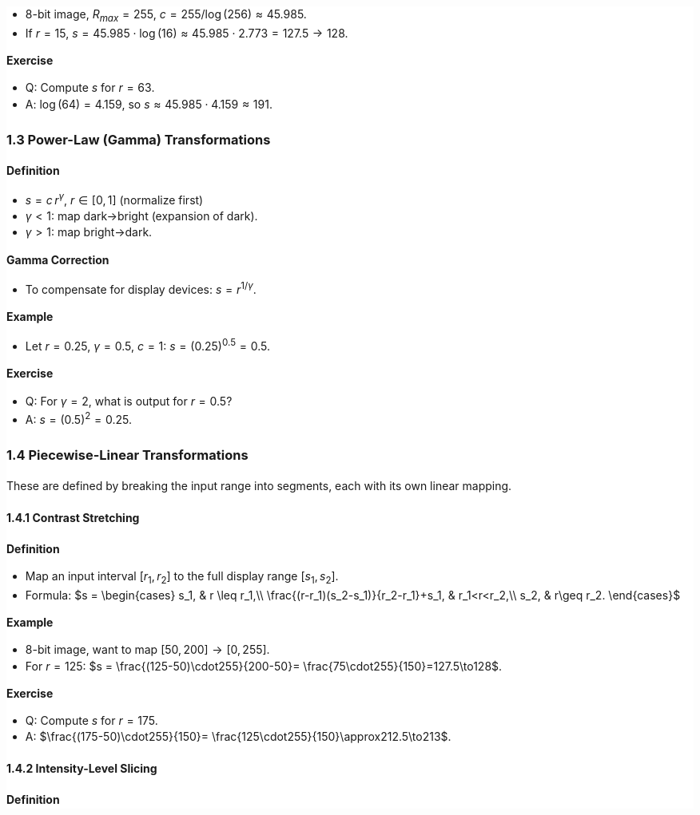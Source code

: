 - 8-bit image, $R_{max}=255$, $c=255/\log(256)\approx45.985$.
- If $r=15$, $s=45.985\cdot\log(16)\approx45.985\cdot2.773=127.5\to128$.

**Exercise**

- Q: Compute $s$ for $r=63$.
- A: $\log(64)=4.159$, so $s\approx45.985\cdot4.159\approx191$.

### 1.3 Power-Law (Gamma) Transformations

**Definition**

- $s = c\,r^\gamma$, $r\in[0,1]$ (normalize first)
- $\gamma<1$: map dark→bright (expansion of dark).
- $\gamma>1$: map bright→dark.

**Gamma Correction**

- To compensate for display devices: $s = r^{1/\gamma}$.

**Example**

- Let $r=0.25$, $\gamma=0.5$, $c=1$: $s = (0.25)^{0.5}=0.5$.

**Exercise**

- Q: For $\gamma=2$, what is output for $r=0.5$?
- A: $s=(0.5)^2=0.25$.

### 1.4 Piecewise-Linear Transformations

These are defined by breaking the input range into segments, each with its own linear mapping.

#### 1.4.1 Contrast Stretching

**Definition**

- Map an input interval $[r_1,r_2]$ to the full display range $[s_1,s_2]$.
- Formula:
  $s = \begin{cases}
  s_1, & r \leq r_1,\\
  \frac{(r-r_1)(s_2-s_1)}{r_2-r_1}+s_1, & r_1<r<r_2,\\
  s_2, & r\geq r_2.
  \end{cases}$

**Example**

- 8-bit image, want to map $[50,200]\to[0,255]$.
- For $r=125$: $s = \frac{(125-50)\cdot255}{200-50}= \frac{75\cdot255}{150}=127.5\to128$.

**Exercise**

- Q: Compute $s$ for $r=175$.
- A: $\frac{(175-50)\cdot255}{150}= \frac{125\cdot255}{150}\approx212.5\to213$.

#### 1.4.2 Intensity-Level Slicing

**Definition**
